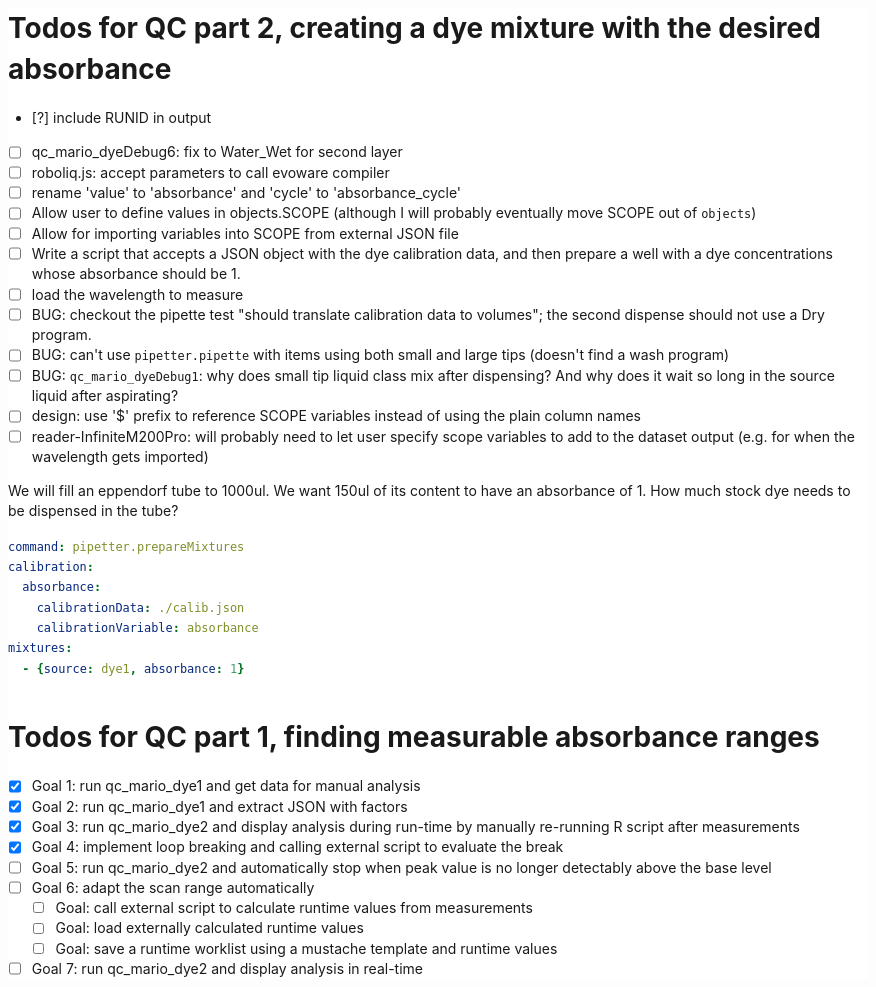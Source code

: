 # Todos for QC part 2, creating a dye mixture with the desired absorbance

- [?] include RUNID in output
- [ ] qc_mario_dyeDebug6: fix to Water_Wet for second layer
- [ ] roboliq.js: accept parameters to call evoware compiler
- [ ] rename 'value' to 'absorbance' and 'cycle' to 'absorbance_cycle'
- [ ] Allow user to define values in objects.SCOPE (although I will probably eventually move SCOPE out of `objects`)
- [ ] Allow for importing variables into SCOPE from external JSON file
- [ ] Write a script that accepts a JSON object with the dye calibration data, and then prepare a well with a dye concentrations whose absorbance should be 1.
- [ ] load the wavelength to measure
- [ ] BUG: checkout the pipette test "should translate calibration data to volumes"; the second dispense should not use a Dry program.
- [ ] BUG: can't use `pipetter.pipette` with items using both small and large tips (doesn't find a wash program)
- [ ] BUG: `qc_mario_dyeDebug1`: why does small tip liquid class mix after dispensing?  And why does it wait so long in the source liquid after aspirating?
- [ ] design: use '$' prefix to reference SCOPE variables instead of using the plain column names
- [ ] reader-InfiniteM200Pro: will probably need to let user specify scope variables to add to the dataset output (e.g. for when the wavelength gets imported)

We will fill an eppendorf tube to 1000ul.
We want 150ul of its content to have an absorbance of 1.
How much stock dye needs to be dispensed in the tube?

```yaml
command: pipetter.prepareMixtures
calibration:
  absorbance:
    calibrationData: ./calib.json
    calibrationVariable: absorbance
mixtures:
  - {source: dye1, absorbance: 1}
```


# Todos for QC part 1, finding measurable absorbance ranges

* [x] Goal 1: run qc_mario_dye1 and get data for manual analysis
* [x] Goal 2: run qc_mario_dye1 and extract JSON with factors
* [x] Goal 3: run qc_mario_dye2 and display analysis during run-time by manually re-running R script after measurements
* [x] Goal 4: implement loop breaking and calling external script to evaluate the break
* [ ] Goal 5: run qc_mario_dye2 and automatically stop when peak value is no longer detectably above the base level
* [ ] Goal 6: adapt the scan range automatically
	* [ ] Goal: call external script to calculate runtime values from measurements
	* [ ] Goal: load externally calculated runtime values
	* [ ] Goal: save a runtime worklist using a mustache template and runtime values
* [ ] Goal 7: run qc_mario_dye2 and display analysis in real-time
